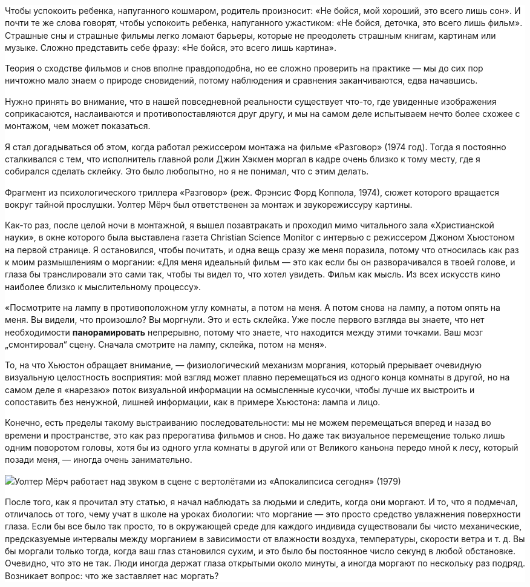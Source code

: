 Чтобы успокоить ребенка, напуганного кошмаром, родитель произносит: «Не бойся, мой хороший, это всего лишь сон». И почти те же слова говорят, чтобы успокоить ребенка, напуганного ужастиком: «Не бойся, деточка, это всего лишь фильм». Страшные сны и страшные фильмы легко ломают барьеры, которые не преодолеть страшным книгам, картинам или музыке. Сложно представить себе фразу: «Не бойся, это всего лишь картина». 

Теория о сходстве фильмов и снов вполне правдоподобна, но ее сложно проверить на практике — мы до сих пор ничтожно мало знаем о природе сновидений, потому наблюдения и сравнения заканчиваются, едва начавшись. 

Нужно принять во внимание, что в нашей повседневной реальности существует что-то, где увиденные изображения соприкасаются, наслаиваются и противопоставляются друг другу, и мы на самом деле испытываем нечто более схожее с монтажом, чем может показаться. 

Я стал догадываться об этом, когда работал режиссером монтажа на фильме «Разговор» (1974 год). Тогда я постоянно сталкивался с тем, что исполнитель главной роли Джин Хэкмен моргал в кадре очень близко к тому месту, где я собирался сделать склейку. Это было любопытно, но я не понимал, что с этим делать. 

Фрагмент из психологического триллера «Разговор» (реж. Фрэнсис Форд Коппола, 1974), сюжет которого вращается вокруг тайной прослушки. Уолтер Мёрч был ответственен за монтаж и звукорежиссуру картины.

Как-то раз, после целой ночи в монтажной, я вышел позавтракать и проходил мимо читального зала «Христианской науки»‌, в окне которого была выставлена газета Christian Science Monitor‌ с интервью с режиссером Джоном Хьюстоном на первой странице. Я остановился, чтобы почитать, и одна вещь сразу же меня поразила, потому что относилась как раз к моим размышлениям о моргании: «Для меня идеальный фильм — это как если бы он разворачивался в твоей голове, и глаза бы транслировали это сами так, чтобы ты видел то, что хотел увидеть. Фильм как мысль. Из всех искусств кино наиболее близко к мыслительному процессу». 

«Посмотрите на лампу в противоположном углу комнаты, а потом на меня. А потом снова на лампу, а потом опять на меня. Вы видели, что произошло? Вы моргнули. Это и есть склейка. Уже после первого взгляда вы знаете, что нет необходимости **панорамировать‌** непрерывно, потому что знаете, что находится между этими точками. Ваш мозг „смонтировал“ сцену. Сначала смотрите на лампу, склейка, потом на меня». 

То, на что Хьюстон обращает внимание, — физиологический механизм моргания, который прерывает очевидную визуальную целостность восприятия: мой взгляд может плавно перемещаться из одного конца комнаты в другой, но на самом деле я «нарезаю» поток визуальной информации на осмысленные кусочки, чтобы лучше их выстроить и сопоставить без ненужной, лишней информации, как в примере Хьюстона: лампа и лицо. 

Конечно, есть пределы такому выстраиванию последовательности: мы не можем перемещаться вперед и назад во времени и пространстве, это как раз прерогатива фильмов и снов. Но даже так визуальное перемещение только лишь одним поворотом головы, хотя бы из одного угла комнаты в другой или от Великого каньона передо мной к лесу, который позади меня, — иногда очень занимательно.

![](https://assets.discours.io/unsafe/900x/production/image/f98a7a60-2c50-11eb-99b7-5d9ce36abaf7.jpg)Уолтер Мёрч работает над звуком в сцене с вертолётами из «Апокалипсиса сегодня» (1979)

После того, как я прочитал эту статью, я начал наблюдать за людьми и следить, когда они моргают. И то, что я подмечал, отличалось от того, чему учат в школе на уроках биологии: что моргание — это просто средство увлажнения поверхности глаза. Если бы все было так просто, то в окружающей среде для каждого индивида существовали бы чисто механические, предсказуемые интервалы между морганием в зависимости от влажности воздуха, температуры, скорости ветра и т. д. Вы бы моргали только тогда, когда ваш глаз становился сухим, и это было бы постоянное число секунд в любой обстановке. Очевидно, что это не так. Люди иногда держат глаза открытыми около минуты, а иногда моргают по нескольку раз подряд. Возникает вопрос: что же заставляет нас моргать? 
